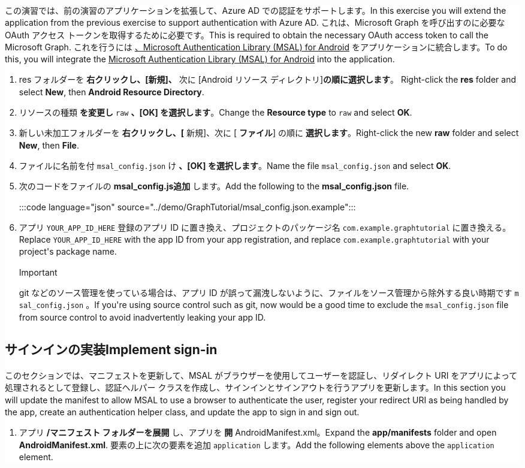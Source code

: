 

<span data-ttu-id="37e0a-101">この演習では、前の演習のアプリケーションを拡張して、Azure AD での認証をサポートします。</span><span class="sxs-lookup"><span data-stu-id="37e0a-101">In this exercise you will extend the application from the previous exercise to support authentication with Azure AD.</span></span> <span data-ttu-id="37e0a-102">これは、Microsoft Graph を呼び出すのに必要な OAuth アクセス トークンを取得するために必要です。</span><span class="sxs-lookup"><span data-stu-id="37e0a-102">This is required to obtain the necessary OAuth access token to call the Microsoft Graph.</span></span> <span data-ttu-id="37e0a-103">これを行うには [、Microsoft Authentication Library (MSAL) for Android](https://github.com/AzureAD/microsoft-authentication-library-for-android) をアプリケーションに統合します。</span><span class="sxs-lookup"><span data-stu-id="37e0a-103">To do this, you will integrate the [Microsoft Authentication Library (MSAL) for Android](https://github.com/AzureAD/microsoft-authentication-library-for-android) into the application.</span></span>

1. <span data-ttu-id="37e0a-104">res フォルダーを **右クリックし、[新規]、** 次に [Android リソース ディレクトリ]**の順に選択します**。 </span><span class="sxs-lookup"><span data-stu-id="37e0a-104">Right-click the **res** folder and select **New**, then **Android Resource Directory**.</span></span>

1. <span data-ttu-id="37e0a-105">リソースの種類 **を変更し** `raw` **、[OK] を選択します**。</span><span class="sxs-lookup"><span data-stu-id="37e0a-105">Change the **Resource type** to `raw` and select **OK**.</span></span>

1. <span data-ttu-id="37e0a-106">新しい未加工フォルダーを **右クリックし、[** 新規]、次に [ **ファイル**] の順に **選択します**。</span><span class="sxs-lookup"><span data-stu-id="37e0a-106">Right-click the new **raw** folder and select **New**, then **File**.</span></span>

1. <span data-ttu-id="37e0a-107">ファイルに名前を付 `msal_config.json` け **、[OK] を選択します**。</span><span class="sxs-lookup"><span data-stu-id="37e0a-107">Name the file `msal_config.json` and select **OK**.</span></span>

1. <span data-ttu-id="37e0a-108">次のコードをファイルの **msal_config.js追加** します。</span><span class="sxs-lookup"><span data-stu-id="37e0a-108">Add the following to the **msal_config.json** file.</span></span>

    :::code language="json" source="../demo/GraphTutorial/msal_config.json.example":::

1. <span data-ttu-id="37e0a-109">アプリ `YOUR_APP_ID_HERE` 登録のアプリ ID に置き換え、プロジェクトのパッケージ名 `com.example.graphtutorial` に置き換える。</span><span class="sxs-lookup"><span data-stu-id="37e0a-109">Replace `YOUR_APP_ID_HERE` with the app ID from your app registration, and replace `com.example.graphtutorial` with your project's package name.</span></span>

    > [!IMPORTANT]
    > <span data-ttu-id="37e0a-110">git などのソース管理を使っている場合は、アプリ ID が誤って漏洩しないように、ファイルをソース管理から除外する良い時期です `msal_config.json` 。</span><span class="sxs-lookup"><span data-stu-id="37e0a-110">If you're using source control such as git, now would be a good time to exclude the `msal_config.json` file from source control to avoid inadvertently leaking your app ID.</span></span>

## <a name="implement-sign-in"></a><span data-ttu-id="37e0a-111">サインインの実装</span><span class="sxs-lookup"><span data-stu-id="37e0a-111">Implement sign-in</span></span>

<span data-ttu-id="37e0a-112">このセクションでは、マニフェストを更新して、MSAL がブラウザーを使用してユーザーを認証し、リダイレクト URI をアプリによって処理されるとして登録し、認証ヘルパー クラスを作成し、サインインとサインアウトを行うアプリを更新します。</span><span class="sxs-lookup"><span data-stu-id="37e0a-112">In this section you will update the manifest to allow MSAL to use a browser to authenticate the user, register your redirect URI as being handled by the app, create an authentication helper class, and update the app to sign in and sign out.</span></span>

1. <span data-ttu-id="37e0a-113">アプリ **/マニフェスト フォルダーを展開** し、アプリを **開** AndroidManifest.xml。</span><span class="sxs-lookup"><span data-stu-id="37e0a-113">Expand the **app/manifests** folder and open **AndroidManifest.xml**.</span></span> <span data-ttu-id="37e0a-114">要素の上に次の要素を追加 `application` します。</span><span class="sxs-lookup"><span data-stu-id="37e0a-114">Add the following elements above the `application` element.</span></span>

